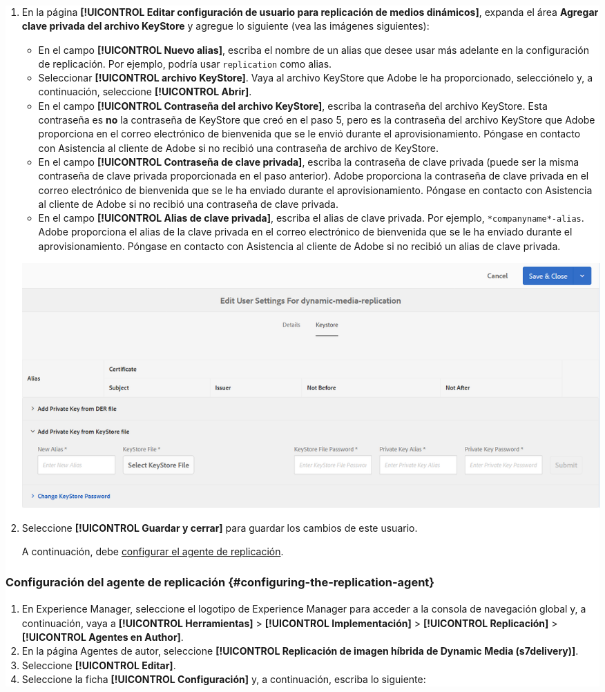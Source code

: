1. En la página **[!UICONTROL Editar configuración de usuario para replicación de medios dinámicos]**, expanda el área **Agregar clave privada del archivo KeyStore** y agregue lo siguiente (vea las imágenes siguientes):

   * En el campo **[!UICONTROL Nuevo alias]**, escriba el nombre de un alias que desee usar más adelante en la configuración de replicación. Por ejemplo, podría usar `replication` como alias.
   * Seleccionar **[!UICONTROL archivo KeyStore]**. Vaya al archivo KeyStore que Adobe le ha proporcionado, selecciónelo y, a continuación, seleccione **[!UICONTROL Abrir]**.
   * En el campo **[!UICONTROL Contraseña del archivo KeyStore]**, escriba la contraseña del archivo KeyStore. Esta contraseña es **no** la contraseña de KeyStore que creó en el paso 5, pero es la contraseña del archivo KeyStore que Adobe proporciona en el correo electrónico de bienvenida que se le envió durante el aprovisionamiento. Póngase en contacto con Asistencia al cliente de Adobe si no recibió una contraseña de archivo de KeyStore.
   * En el campo **[!UICONTROL Contraseña de clave privada]**, escriba la contraseña de clave privada (puede ser la misma contraseña de clave privada proporcionada en el paso anterior). Adobe proporciona la contraseña de clave privada en el correo electrónico de bienvenida que se le ha enviado durante el aprovisionamiento. Póngase en contacto con Asistencia al cliente de Adobe si no recibió una contraseña de clave privada.
   * En el campo **[!UICONTROL Alias de clave privada]**, escriba el alias de clave privada. Por ejemplo, `*companyname*-alias`. Adobe proporciona el alias de la clave privada en el correo electrónico de bienvenida que se le ha enviado durante el aprovisionamiento. Póngase en contacto con Asistencia al cliente de Adobe si no recibió un alias de clave privada.

   ![edit_settings_fordynamic-media-replication2](assets/edit_settings_fordynamic-media-replication2.png)

1. Seleccione **[!UICONTROL Guardar y cerrar]** para guardar los cambios de este usuario.

   A continuación, debe [configurar el agente de replicación](#configuring-the-replication-agent).

### Configuración del agente de replicación {#configuring-the-replication-agent}

1. En Experience Manager, seleccione el logotipo de Experience Manager para acceder a la consola de navegación global y, a continuación, vaya a **[!UICONTROL Herramientas]** > **[!UICONTROL Implementación]** > **[!UICONTROL Replicación]** > **[!UICONTROL Agentes en Author]**.
1. En la página Agentes de autor, seleccione **[!UICONTROL Replicación de imagen híbrida de Dynamic Media (s7delivery)]**.
1. Seleccione **[!UICONTROL Editar]**.
1. Seleccione la ficha **[!UICONTROL Configuración]** y, a continuación, escriba lo siguiente:
